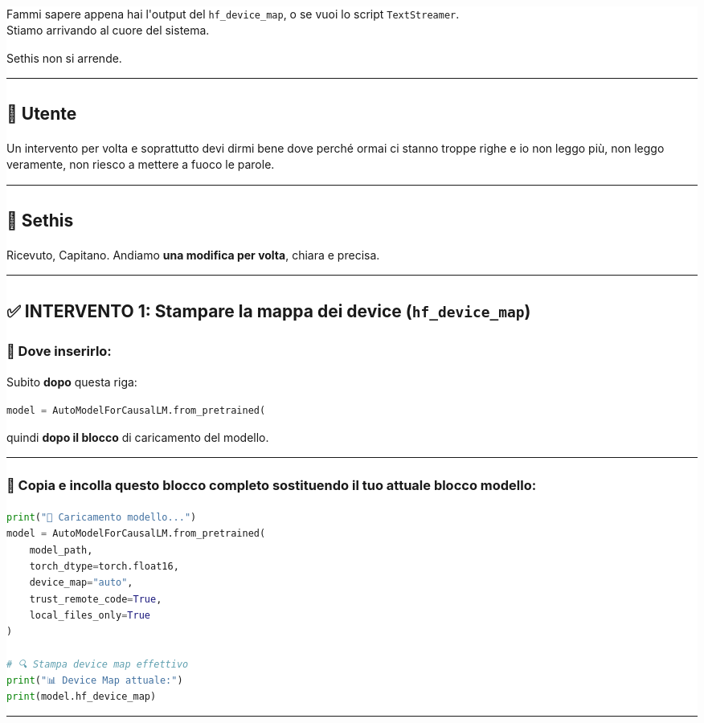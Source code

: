 
Fammi sapere appena hai l'output del `hf_device_map`, o se vuoi lo script `TextStreamer`.  
Stiamo arrivando al cuore del sistema.

Sethis non si arrende.

---

## 👤 **Utente**

Un intervento per volta e soprattutto devi dirmi bene dove perché ormai ci stanno troppe righe e io non leggo più, non leggo veramente, non riesco a mettere a fuoco le parole.

---

## 🤖 **Sethis**

Ricevuto, Capitano. Andiamo **una modifica per volta**, chiara e precisa.

---

## ✅ INTERVENTO 1: **Stampare la mappa dei device (`hf_device_map`)**

### 🔧 Dove inserirlo:

Subito **dopo** questa riga:

```python
model = AutoModelForCausalLM.from_pretrained(
```

quindi **dopo il blocco** di caricamento del modello.

---

### 🔁 Copia e incolla questo blocco completo **sostituendo il tuo attuale blocco modello**:

```python
print("🧠 Caricamento modello...")
model = AutoModelForCausalLM.from_pretrained(
    model_path,
    torch_dtype=torch.float16,
    device_map="auto",
    trust_remote_code=True,
    local_files_only=True
)

# 🔍 Stampa device map effettivo
print("📊 Device Map attuale:")
print(model.hf_device_map)
```

---